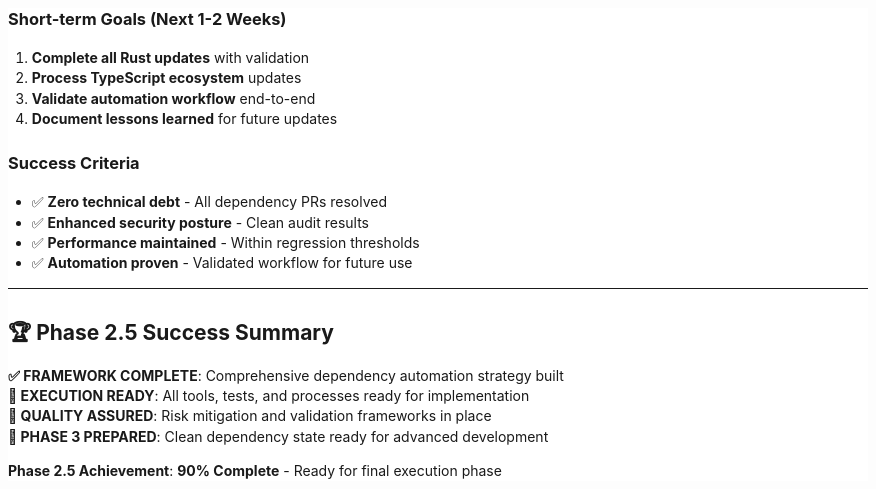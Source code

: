 ### **Short-term Goals (Next 1-2 Weeks)**
1. **Complete all Rust updates** with validation
2. **Process TypeScript ecosystem** updates
3. **Validate automation workflow** end-to-end
4. **Document lessons learned** for future updates

### **Success Criteria**
- ✅ **Zero technical debt** - All dependency PRs resolved
- ✅ **Enhanced security posture** - Clean audit results
- ✅ **Performance maintained** - Within regression thresholds
- ✅ **Automation proven** - Validated workflow for future use

---

## 🏆 **Phase 2.5 Success Summary**

**✅ FRAMEWORK COMPLETE**: Comprehensive dependency automation strategy built  
**🔄 EXECUTION READY**: All tools, tests, and processes ready for implementation  
**🎯 QUALITY ASSURED**: Risk mitigation and validation frameworks in place  
**🚀 PHASE 3 PREPARED**: Clean dependency state ready for advanced development  

**Phase 2.5 Achievement**: **90% Complete** - Ready for final execution phase